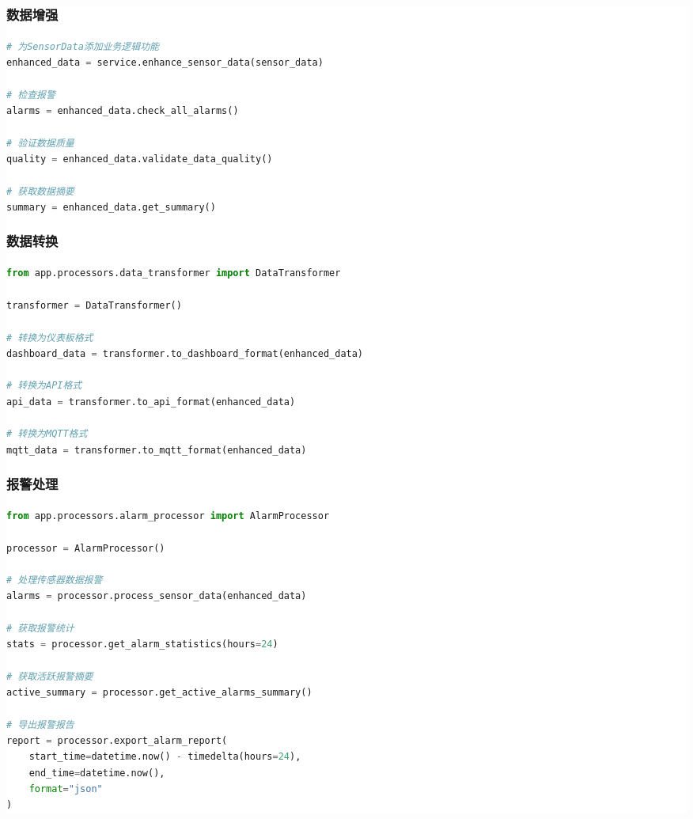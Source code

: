 ```python
```

### 数据增强

```python
# 为SensorData添加业务逻辑功能
enhanced_data = service.enhance_sensor_data(sensor_data)

# 检查报警
alarms = enhanced_data.check_all_alarms()

# 验证数据质量
quality = enhanced_data.validate_data_quality()

# 获取数据摘要
summary = enhanced_data.get_summary()
```

### 数据转换

```python
from app.processors.data_transformer import DataTransformer

transformer = DataTransformer()

# 转换为仪表板格式
dashboard_data = transformer.to_dashboard_format(enhanced_data)

# 转换为API格式
api_data = transformer.to_api_format(enhanced_data)

# 转换为MQTT格式
mqtt_data = transformer.to_mqtt_format(enhanced_data)
```

### 报警处理

```python
from app.processors.alarm_processor import AlarmProcessor

processor = AlarmProcessor()

# 处理传感器数据报警
alarms = processor.process_sensor_data(enhanced_data)

# 获取报警统计
stats = processor.get_alarm_statistics(hours=24)

# 获取活跃报警摘要
active_summary = processor.get_active_alarms_summary()

# 导出报警报告
report = processor.export_alarm_report(
    start_time=datetime.now() - timedelta(hours=24),
    end_time=datetime.now(),
    format="json"
)
```
